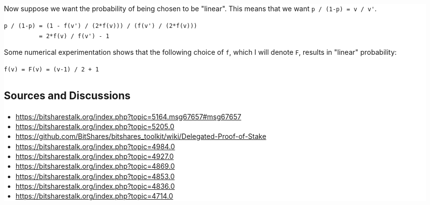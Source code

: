 Now suppose we want the probability of being chosen to be "linear".  This means that we want `p / (1-p) = v / v'`.

    p / (1-p) = (1 - f(v') / (2*f(v))) / (f(v') / (2*f(v)))
              = 2*f(v) / f(v') - 1

Some numerical experimentation shows that the following choice of `f`, which I will denote `F`, results in "linear" probability:

    f(v) = F(v) = (v-1) / 2 + 1

Sources and Discussions
-----------------------

-   <https://bitsharestalk.org/index.php?topic=5164.msg67657#msg67657>
-   <https://bitsharestalk.org/index.php?topic=5205.0>
-   <https://github.com/BitShares/bitshares_toolkit/wiki/Delegated-Proof-of-Stake>
-   <https://bitsharestalk.org/index.php?topic=4984.0>
-   <https://bitsharestalk.org/index.php?topic=4927.0>
-   <https://bitsharestalk.org/index.php?topic=4869.0>
-   <https://bitsharestalk.org/index.php?topic=4853.0>
-   <https://bitsharestalk.org/index.php?topic=4836.0>
-   <https://bitsharestalk.org/index.php?topic=4714.0>


